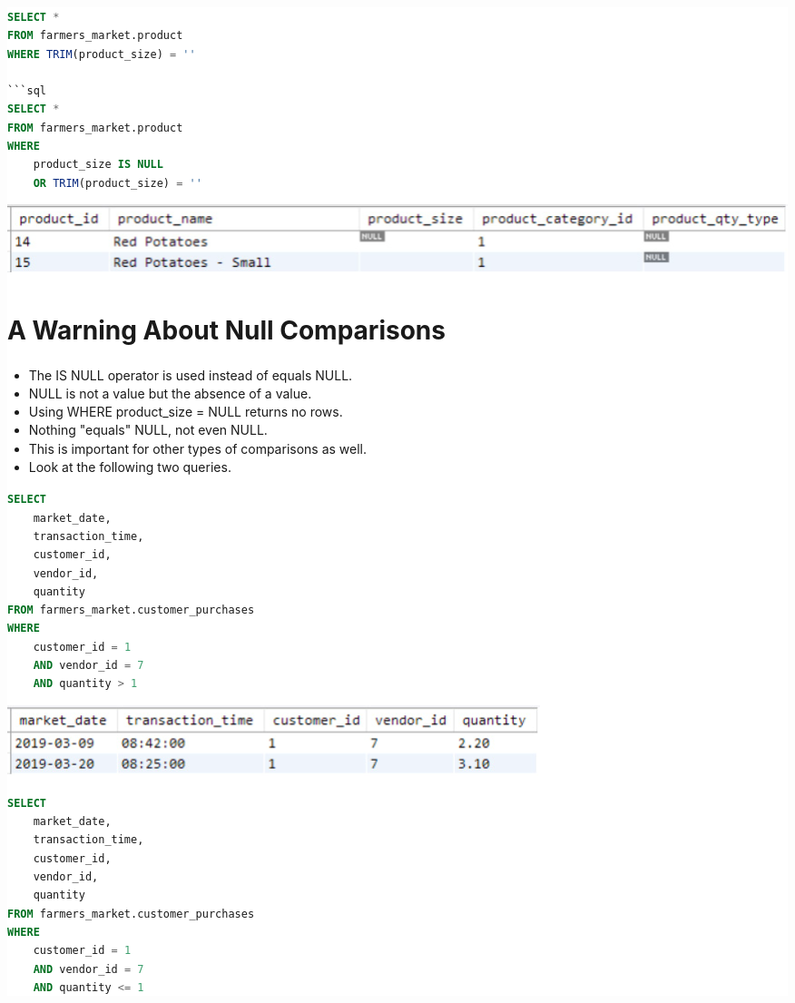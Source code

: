 ```sql
SELECT * 
FROM farmers_market.product 
WHERE TRIM(product_size) = ''

```sql
SELECT * 
FROM farmers_market.product 
WHERE 
    product_size IS NULL 
    OR TRIM(product_size) = ''
```

![Figure 3.14](Fotos/Chapter3/Fig_3.14.png)
<figcaption></figcaption>

# A Warning About Null Comparisons

- The IS NULL operator is used instead of equals NULL.
- NULL is not a value but the absence of a value.
- Using WHERE product_size = NULL returns no rows.
- Nothing "equals" NULL, not even NULL.
- This is important for other types of comparisons as well.
- Look at the following two queries.

```sql
SELECT 
    market_date,
    transaction_time, 
    customer_id, 
    vendor_id, 
    quantity
FROM farmers_market.customer_purchases 
WHERE 
    customer_id = 1 
    AND vendor_id = 7 
    AND quantity > 1
```

![Figure 3.15](Fotos/Chapter3/Fig_3.15.png)
<figcaption></figcaption>

```sql
SELECT 
    market_date,
    transaction_time, 
    customer_id, 
    vendor_id, 
    quantity
FROM farmers_market.customer_purchases 
WHERE 
    customer_id = 1 
    AND vendor_id = 7 
    AND quantity <= 1
```
